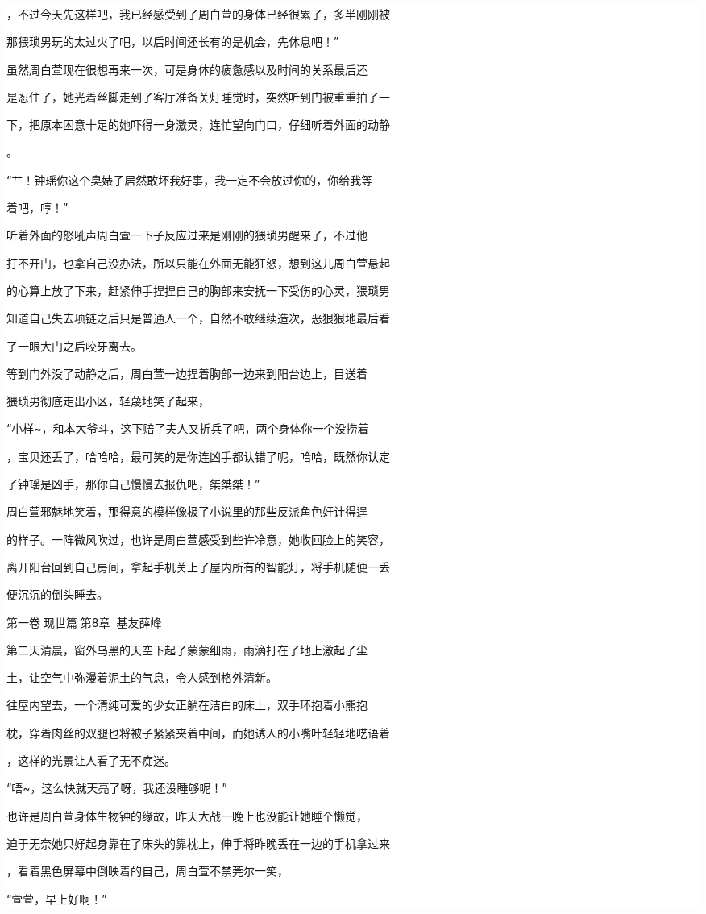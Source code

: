 ，不过今天先这样吧，我已经感受到了周白萱的身体已经很累了，多半刚刚被

那猥琐男玩的太过火了吧，以后时间还长有的是机会，先休息吧！”

虽然周白萱现在很想再来一次，可是身体的疲惫感以及时间的关系最后还

是忍住了，她光着丝脚走到了客厅准备关灯睡觉时，突然听到门被重重拍了一

下，把原本困意十足的她吓得一身激灵，连忙望向门口，仔细听着外面的动静

。

“艹！钟瑶你这个臭婊子居然敢坏我好事，我一定不会放过你的，你给我等

着吧，哼！”

听着外面的怒吼声周白萱一下子反应过来是刚刚的猥琐男醒来了，不过他

打不开门，也拿自己没办法，所以只能在外面无能狂怒，想到这儿周白萱悬起

的心算上放了下来，赶紧伸手捏捏自己的胸部来安抚一下受伤的心灵，猥琐男

知道自己失去项链之后只是普通人一个，自然不敢继续造次，恶狠狠地最后看

了一眼大门之后咬牙离去。

等到门外没了动静之后，周白萱一边捏着胸部一边来到阳台边上，目送着

猥琐男彻底走出小区，轻蔑地笑了起来，

“小样~，和本大爷斗，这下赔了夫人又折兵了吧，两个身体你一个没捞着

，宝贝还丢了，哈哈哈，最可笑的是你连凶手都认错了呢，哈哈，既然你认定

了钟瑶是凶手，那你自己慢慢去报仇吧，桀桀桀！”

周白萱邪魅地笑着，那得意的模样像极了小说里的那些反派角色奸计得逞

的样子。一阵微风吹过，也许是周白萱感受到些许冷意，她收回脸上的笑容，

离开阳台回到自己房间，拿起手机关上了屋内所有的智能灯，将手机随便一丢

便沉沉的倒头睡去。

第一卷 现世篇 第8章  基友薛峰

第二天清晨，窗外乌黑的天空下起了蒙蒙细雨，雨滴打在了地上激起了尘

土，让空气中弥漫着泥土的气息，令人感到格外清新。

往屋内望去，一个清纯可爱的少女正躺在洁白的床上，双手环抱着小熊抱

枕，穿着肉丝的双腿也将被子紧紧夹着中间，而她诱人的小嘴叶轻轻地呓语着

，这样的光景让人看了无不痴迷。

“唔~，这么快就天亮了呀，我还没睡够呢！”

也许是周白萱身体生物钟的缘故，昨天大战一晚上也没能让她睡个懒觉，

迫于无奈她只好起身靠在了床头的靠枕上，伸手将昨晚丢在一边的手机拿过来

，看着黑色屏幕中倒映着的自己，周白萱不禁莞尔一笑，

“萱萱，早上好啊！”
